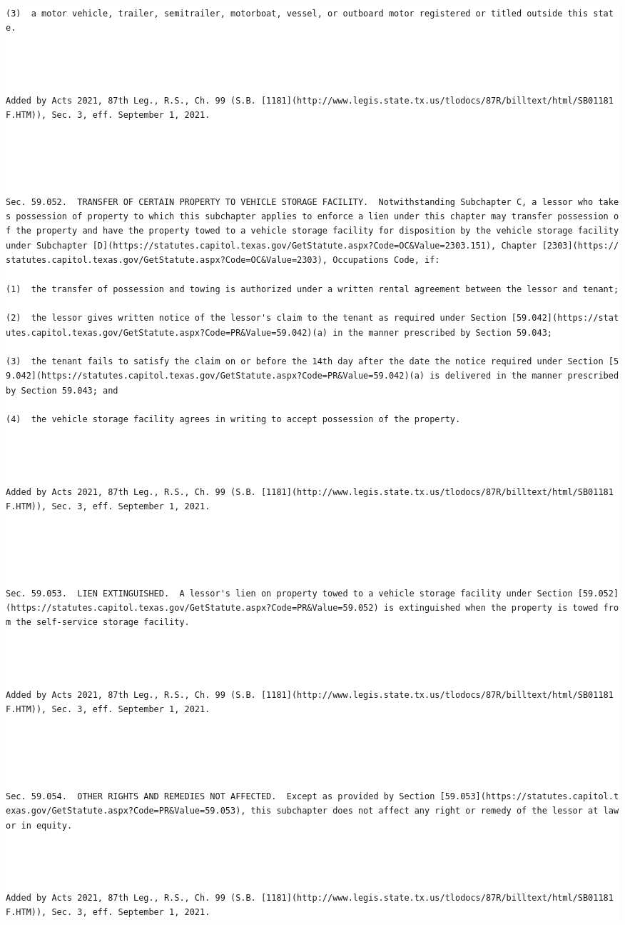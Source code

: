     (3)  a motor vehicle, trailer, semitrailer, motorboat, vessel, or outboard motor registered or titled outside this state.
    
    
    
    
    Added by Acts 2021, 87th Leg., R.S., Ch. 99 (S.B. [1181](http://www.legis.state.tx.us/tlodocs/87R/billtext/html/SB01181F.HTM)), Sec. 3, eff. September 1, 2021.
    
    
    
    
    
    Sec. 59.052.  TRANSFER OF CERTAIN PROPERTY TO VEHICLE STORAGE FACILITY.  Notwithstanding Subchapter C, a lessor who takes possession of property to which this subchapter applies to enforce a lien under this chapter may transfer possession of the property and have the property towed to a vehicle storage facility for disposition by the vehicle storage facility under Subchapter [D](https://statutes.capitol.texas.gov/GetStatute.aspx?Code=OC&Value=2303.151), Chapter [2303](https://statutes.capitol.texas.gov/GetStatute.aspx?Code=OC&Value=2303), Occupations Code, if:
    
    (1)  the transfer of possession and towing is authorized under a written rental agreement between the lessor and tenant;
    
    (2)  the lessor gives written notice of the lessor's claim to the tenant as required under Section [59.042](https://statutes.capitol.texas.gov/GetStatute.aspx?Code=PR&Value=59.042)(a) in the manner prescribed by Section 59.043;
    
    (3)  the tenant fails to satisfy the claim on or before the 14th day after the date the notice required under Section [59.042](https://statutes.capitol.texas.gov/GetStatute.aspx?Code=PR&Value=59.042)(a) is delivered in the manner prescribed by Section 59.043; and
    
    (4)  the vehicle storage facility agrees in writing to accept possession of the property.
    
    
    
    
    Added by Acts 2021, 87th Leg., R.S., Ch. 99 (S.B. [1181](http://www.legis.state.tx.us/tlodocs/87R/billtext/html/SB01181F.HTM)), Sec. 3, eff. September 1, 2021.
    
    
    
    
    
    Sec. 59.053.  LIEN EXTINGUISHED.  A lessor's lien on property towed to a vehicle storage facility under Section [59.052](https://statutes.capitol.texas.gov/GetStatute.aspx?Code=PR&Value=59.052) is extinguished when the property is towed from the self-service storage facility.
    
    
    
    
    Added by Acts 2021, 87th Leg., R.S., Ch. 99 (S.B. [1181](http://www.legis.state.tx.us/tlodocs/87R/billtext/html/SB01181F.HTM)), Sec. 3, eff. September 1, 2021.
    
    
    
    
    
    Sec. 59.054.  OTHER RIGHTS AND REMEDIES NOT AFFECTED.  Except as provided by Section [59.053](https://statutes.capitol.texas.gov/GetStatute.aspx?Code=PR&Value=59.053), this subchapter does not affect any right or remedy of the lessor at law or in equity.
    
    
    
    
    Added by Acts 2021, 87th Leg., R.S., Ch. 99 (S.B. [1181](http://www.legis.state.tx.us/tlodocs/87R/billtext/html/SB01181F.HTM)), Sec. 3, eff. September 1, 2021.
    